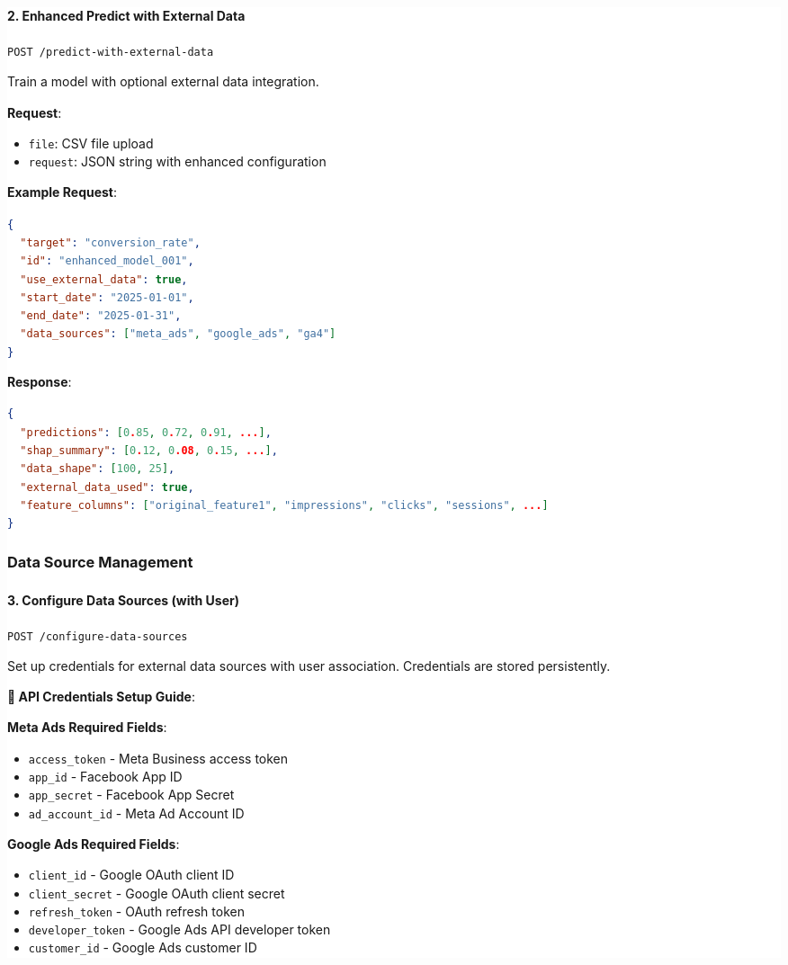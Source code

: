 #### 2. Enhanced Predict with External Data
```
POST /predict-with-external-data
```
Train a model with optional external data integration.

**Request**:
- `file`: CSV file upload
- `request`: JSON string with enhanced configuration

**Example Request**:
```json
{
  "target": "conversion_rate",
  "id": "enhanced_model_001",
  "use_external_data": true,
  "start_date": "2025-01-01",
  "end_date": "2025-01-31",
  "data_sources": ["meta_ads", "google_ads", "ga4"]
}
```

**Response**:
```json
{
  "predictions": [0.85, 0.72, 0.91, ...],
  "shap_summary": [0.12, 0.08, 0.15, ...],
  "data_shape": [100, 25],
  "external_data_used": true,
  "feature_columns": ["original_feature1", "impressions", "clicks", "sessions", ...]
}
```

### Data Source Management

#### 3. Configure Data Sources (with User)
```
POST /configure-data-sources
```
Set up credentials for external data sources with user association. Credentials are stored persistently.

**🔐 API Credentials Setup Guide**:

**Meta Ads Required Fields**:
- `access_token` - Meta Business access token
- `app_id` - Facebook App ID
- `app_secret` - Facebook App Secret  
- `ad_account_id` - Meta Ad Account ID

**Google Ads Required Fields**:
- `client_id` - Google OAuth client ID
- `client_secret` - Google OAuth client secret
- `refresh_token` - OAuth refresh token
- `developer_token` - Google Ads API developer token
- `customer_id` - Google Ads customer ID
